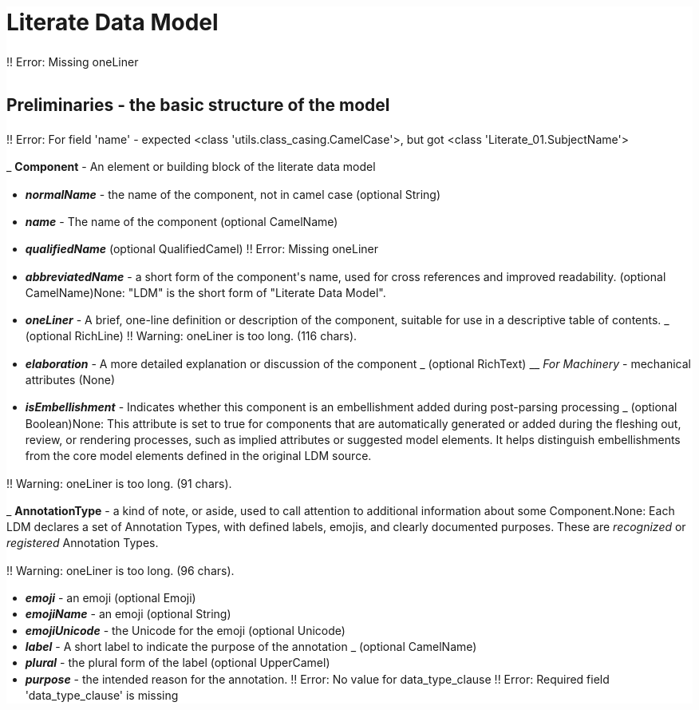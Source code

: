 
# Literate Data Model
!! Error: Missing oneLiner


## Preliminaries - the basic structure of the model
!! Error: For field 'name' - expected <class 'utils.class_casing.CamelCase'>,
but got <class 'Literate_01.SubjectName'>


_ **Component** - An element or building block of the literate data model
- ***normalName*** - the name of the component, not in camel case (optional
String)
- ***name*** - The name of the component (optional  CamelName)
- ***qualifiedName*** (optional  QualifiedCamel)
!! Error: Missing oneLiner


- ***abbreviatedName*** - a short form of the component's name, used for cross
references and improved readability. (optional  CamelName)None: "LDM" is the short form of "Literate Data Model".

- ***oneLiner*** - A brief, one-line definition or description of the component,
suitable for use in a descriptive table of contents. _ (optional  RichLine)
!! Warning: oneLiner is too long. (116 chars).


- ***elaboration*** - A more detailed explanation or discussion of the component
_ (optional  RichText)
__ _For Machinery_ - mechanical attributes (None)
- ***isEmbellishment*** - Indicates whether this component is an embellishment
added during post-parsing processing _ (optional  Boolean)None: This attribute is set to true for components that are automatically
generated or added during the fleshing out, review, or rendering processes, such
as implied attributes or suggested model elements. It helps distinguish
embellishments from the core model elements defined in the original LDM source.

!! Warning: oneLiner is too long. (91 chars).


_ **AnnotationType** - a kind of note, or aside, used to call attention to
additional information about some Component.None: Each LDM declares a set of Annotation Types, with defined labels, emojis,
and clearly documented purposes. These are *recognized* or *registered*
Annotation Types.

!! Warning: oneLiner is too long. (96 chars).


- ***emoji*** - an emoji (optional  Emoji)
- ***emojiName*** - an emoji (optional  String)
- ***emojiUnicode*** - the Unicode for the emoji (optional  Unicode)
- ***label*** - A short label to indicate the purpose of the annotation _
(optional  CamelName)
- ***plural*** - the plural form of the label (optional  UpperCamel)
- ***purpose*** - the intended reason for the annotation.
!! Error: No value for data_type_clause
!! Error: Required field 'data_type_clause' is missing
